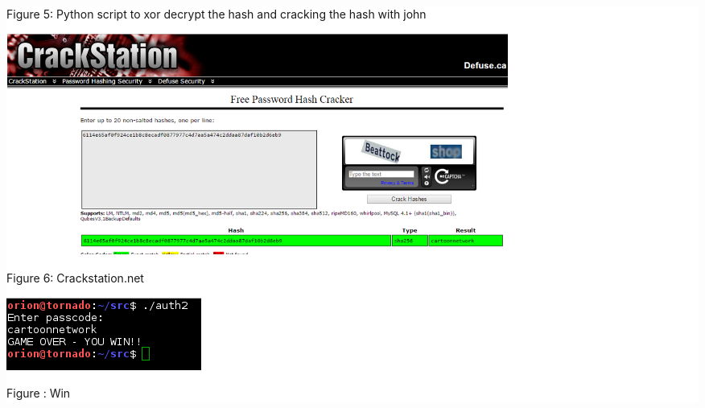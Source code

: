Figure 5: Python script to xor decrypt the hash and cracking the hash
with john

<img src="./media/image6.png" width="624" height="274" />

Figure 6: Crackstation.net

<img src="./media/image7.png" width="242" height="90" />

Figure : Win
